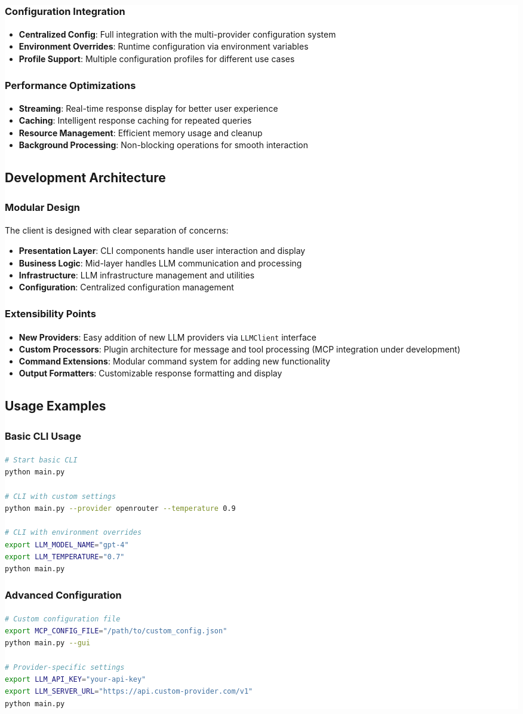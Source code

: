 ### Configuration Integration
- **Centralized Config**: Full integration with the multi-provider configuration system
- **Environment Overrides**: Runtime configuration via environment variables
- **Profile Support**: Multiple configuration profiles for different use cases

### Performance Optimizations
- **Streaming**: Real-time response display for better user experience
- **Caching**: Intelligent response caching for repeated queries
- **Resource Management**: Efficient memory usage and cleanup
- **Background Processing**: Non-blocking operations for smooth interaction

## Development Architecture

### Modular Design
The client is designed with clear separation of concerns:

- **Presentation Layer**: CLI components handle user interaction and display
- **Business Logic**: Mid-layer handles LLM communication and processing  
- **Infrastructure**: LLM infrastructure management and utilities
- **Configuration**: Centralized configuration management

### Extensibility Points
- **New Providers**: Easy addition of new LLM providers via `LLMClient` interface
- **Custom Processors**: Plugin architecture for message and tool processing (MCP integration under development)
- **Command Extensions**: Modular command system for adding new functionality
- **Output Formatters**: Customizable response formatting and display

## Usage Examples

### Basic CLI Usage
```bash
# Start basic CLI
python main.py

# CLI with custom settings
python main.py --provider openrouter --temperature 0.9

# CLI with environment overrides
export LLM_MODEL_NAME="gpt-4"
export LLM_TEMPERATURE="0.7"
python main.py
```



### Advanced Configuration
```bash
# Custom configuration file
export MCP_CONFIG_FILE="/path/to/custom_config.json"
python main.py --gui

# Provider-specific settings
export LLM_API_KEY="your-api-key"
export LLM_SERVER_URL="https://api.custom-provider.com/v1"
python main.py
```
